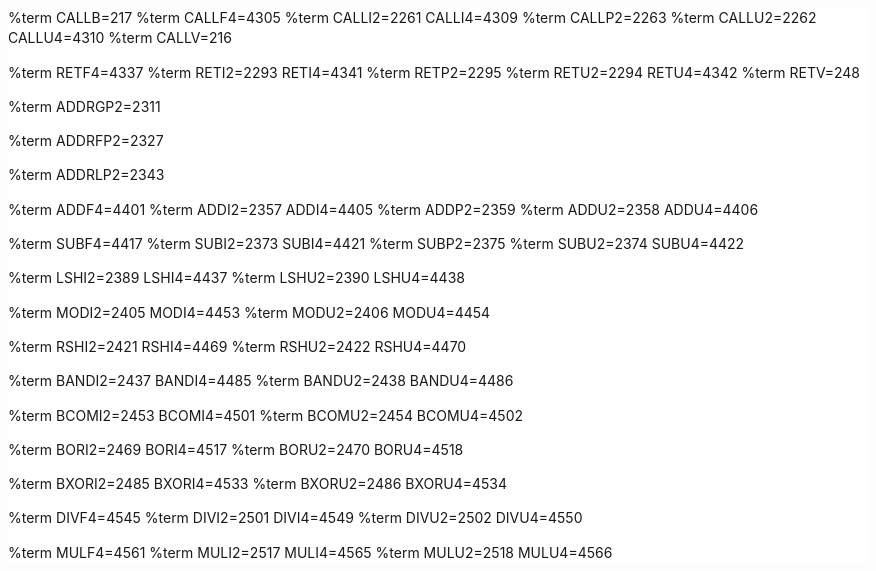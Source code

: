 %term CALLB=217
%term CALLF4=4305
%term CALLI2=2261 CALLI4=4309
%term CALLP2=2263
%term CALLU2=2262 CALLU4=4310
%term CALLV=216

%term RETF4=4337
%term RETI2=2293 RETI4=4341
%term RETP2=2295
%term RETU2=2294 RETU4=4342
%term RETV=248

%term ADDRGP2=2311

%term ADDRFP2=2327

%term ADDRLP2=2343

%term ADDF4=4401
%term ADDI2=2357 ADDI4=4405
%term ADDP2=2359
%term ADDU2=2358 ADDU4=4406

%term SUBF4=4417
%term SUBI2=2373 SUBI4=4421
%term SUBP2=2375
%term SUBU2=2374 SUBU4=4422

%term LSHI2=2389 LSHI4=4437
%term LSHU2=2390 LSHU4=4438

%term MODI2=2405 MODI4=4453
%term MODU2=2406 MODU4=4454

%term RSHI2=2421 RSHI4=4469
%term RSHU2=2422 RSHU4=4470

%term BANDI2=2437 BANDI4=4485
%term BANDU2=2438 BANDU4=4486

%term BCOMI2=2453 BCOMI4=4501
%term BCOMU2=2454 BCOMU4=4502

%term BORI2=2469 BORI4=4517
%term BORU2=2470 BORU4=4518

%term BXORI2=2485 BXORI4=4533
%term BXORU2=2486 BXORU4=4534

%term DIVF4=4545
%term DIVI2=2501 DIVI4=4549
%term DIVU2=2502 DIVU4=4550

%term MULF4=4561
%term MULI2=2517 MULI4=4565
%term MULU2=2518 MULU4=4566
